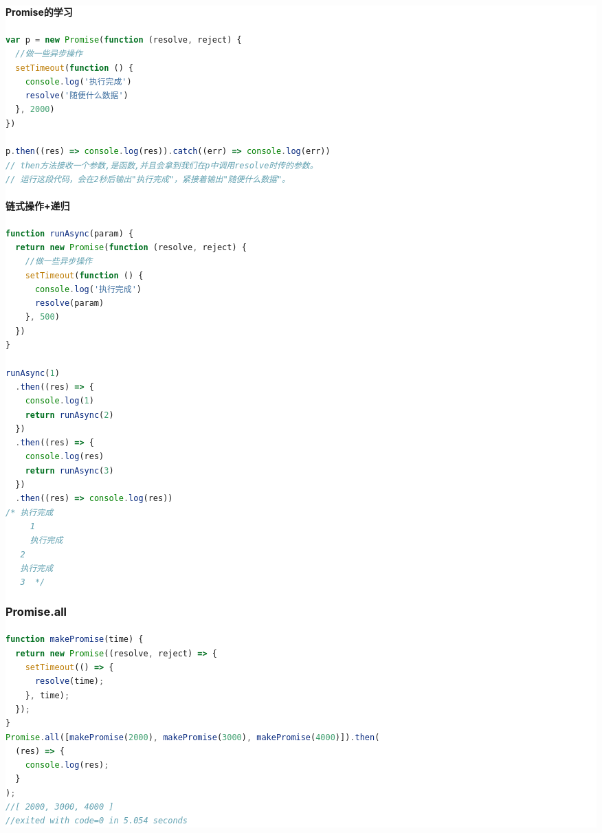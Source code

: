 

#### Promise的学习

```js
var p = new Promise(function (resolve, reject) {
  //做一些异步操作
  setTimeout(function () {
    console.log('执行完成')
    resolve('随便什么数据')
  }, 2000)
})

p.then((res) => console.log(res)).catch((err) => console.log(err))
// then方法接收一个参数,是函数,并且会拿到我们在p中调用resolve时传的参数。
// 运行这段代码，会在2秒后输出"执行完成"，紧接着输出"随便什么数据"。
```

#### 链式操作+递归

```js
function runAsync(param) {
  return new Promise(function (resolve, reject) {
    //做一些异步操作
    setTimeout(function () {
      console.log('执行完成')
      resolve(param)
    }, 500)
  })
}

runAsync(1)
  .then((res) => {
    console.log(1)
    return runAsync(2)
  })
  .then((res) => {
    console.log(res)
    return runAsync(3)
  })
  .then((res) => console.log(res))
/* 执行完成
	 1
	 执行完成
   2
   执行完成
   3  */
```

### Promise.all

```js
function makePromise(time) {
  return new Promise((resolve, reject) => {
    setTimeout(() => {
      resolve(time);
    }, time);
  });
}
Promise.all([makePromise(2000), makePromise(3000), makePromise(4000)]).then(
  (res) => {
    console.log(res);
  }
);
//[ 2000, 3000, 4000 ]
//exited with code=0 in 5.054 seconds
```